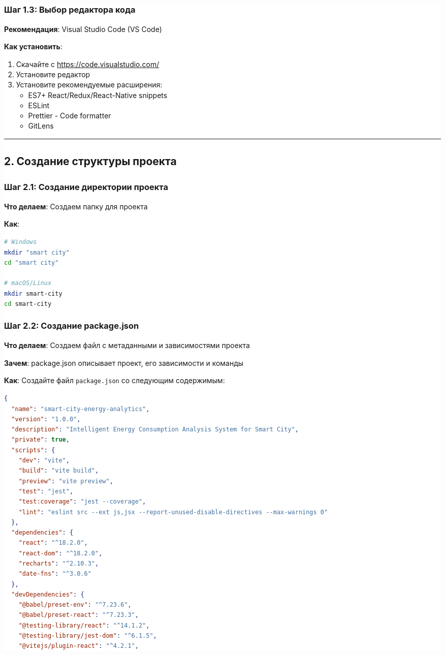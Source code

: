 ### Шаг 1.3: Выбор редактора кода

**Рекомендация**: Visual Studio Code (VS Code)

**Как установить**:
1. Скачайте с https://code.visualstudio.com/
2. Установите редактор
3. Установите рекомендуемые расширения:
   - ES7+ React/Redux/React-Native snippets
   - ESLint
   - Prettier - Code formatter
   - GitLens

---

## 2. Создание структуры проекта

### Шаг 2.1: Создание директории проекта

**Что делаем**: Создаем папку для проекта

**Как**:
```bash
# Windows
mkdir "smart city"
cd "smart city"

# macOS/Linux
mkdir smart-city
cd smart-city
```

### Шаг 2.2: Создание package.json

**Что делаем**: Создаем файл с метаданными и зависимостями проекта

**Зачем**: package.json описывает проект, его зависимости и команды

**Как**: Создайте файл `package.json` со следующим содержимым:

```json
{
  "name": "smart-city-energy-analytics",
  "version": "1.0.0",
  "description": "Intelligent Energy Consumption Analysis System for Smart City",
  "private": true,
  "scripts": {
    "dev": "vite",
    "build": "vite build",
    "preview": "vite preview",
    "test": "jest",
    "test:coverage": "jest --coverage",
    "lint": "eslint src --ext js,jsx --report-unused-disable-directives --max-warnings 0"
  },
  "dependencies": {
    "react": "^18.2.0",
    "react-dom": "^18.2.0",
    "recharts": "^2.10.3",
    "date-fns": "^3.0.6"
  },
  "devDependencies": {
    "@babel/preset-env": "^7.23.6",
    "@babel/preset-react": "^7.23.3",
    "@testing-library/react": "^14.1.2",
    "@testing-library/jest-dom": "^6.1.5",
    "@vitejs/plugin-react": "^4.2.1",
```